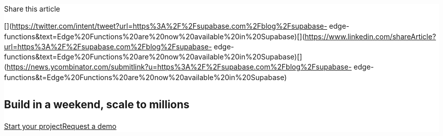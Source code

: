 Share this article

[](https://twitter.com/intent/tweet?url=https%3A%2F%2Fsupabase.com%2Fblog%2Fsupabase-
edge-
functions&text=Edge%20Functions%20are%20now%20available%20in%20Supabase)[](https://www.linkedin.com/shareArticle?url=https%3A%2F%2Fsupabase.com%2Fblog%2Fsupabase-
edge-
functions&text=Edge%20Functions%20are%20now%20available%20in%20Supabase)[](https://news.ycombinator.com/submitlink?u=https%3A%2F%2Fsupabase.com%2Fblog%2Fsupabase-
edge-functions&t=Edge%20Functions%20are%20now%20available%20in%20Supabase)

## Build in a weekend, scale to millions

[Start your project](https://supabase.com/dashboard)[Request a
demo](/contact/sales)

